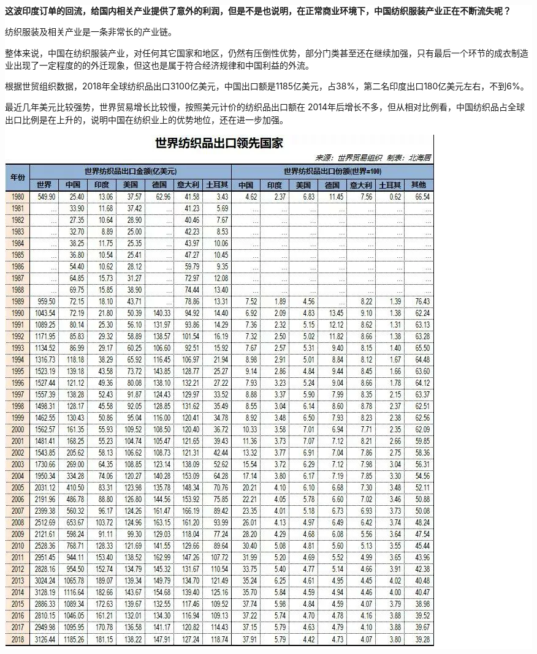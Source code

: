 **这波印度订单的回流，给国内相关产业提供了意外的利润，但是不是也说明，在正常商业环境下，中国纺织服装产业正在不断流失呢？**

纺织服装及相关产业是一条非常长的产业链。

整体来说，中国在纺织服装产业，对任何其它国家和地区，仍然有压倒性优势，部分门类甚至还在继续加强，只有最后一个环节的成衣制造业出现了一定程度的的外迁现象，但这也是属于符合经济规律和中国利益的外流。

根据世贸组织数据，2018年全球纺织品出口3100亿美元，中国出口额是1185亿美元，占38%，第二名印度出口180亿美元左右，不到6%。

最近几年美元比较强势，世界贸易增长比较慢，按照美元计价的纺织品出口额在
2014年后增长不多，但从相对比例看，中国纺织品占全球出口比例是在上升的，说明中国在纺织业上的优势地位，还在进一步加强。

![](/images/btnews/btnews/0101_0200/0187/image4.webp)
